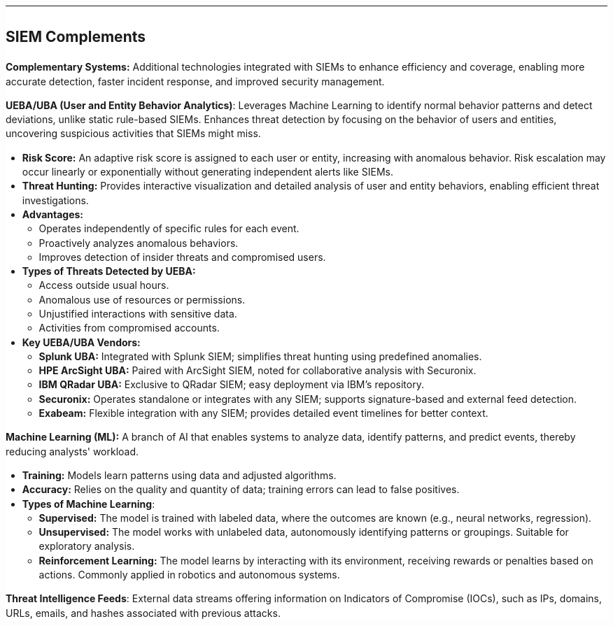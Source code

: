 
---

## SIEM Complements

**Complementary Systems:** Additional technologies integrated with SIEMs to enhance efficiency and coverage, enabling more accurate detection, faster incident response, and improved security management.

**UEBA/UBA (User and Entity Behavior Analytics)**: Leverages Machine Learning to identify normal behavior patterns and detect deviations, unlike static rule-based SIEMs. Enhances threat detection by focusing on the behavior of users and entities, uncovering suspicious activities that SIEMs might miss.

- **Risk Score:** An adaptive risk score is assigned to each user or entity, increasing with anomalous behavior. Risk escalation may occur linearly or exponentially without generating independent alerts like SIEMs.
- **Threat Hunting:** Provides interactive visualization and detailed analysis of user and entity behaviors, enabling efficient threat investigations.
- **Advantages:**
    - Operates independently of specific rules for each event.
    - Proactively analyzes anomalous behaviors.
    - Improves detection of insider threats and compromised users.
- **Types of Threats Detected by UEBA:**
    - Access outside usual hours.
    - Anomalous use of resources or permissions.
    - Unjustified interactions with sensitive data.
    - Activities from compromised accounts.
- **Key UEBA/UBA Vendors:**
    - **Splunk UBA:** Integrated with Splunk SIEM; simplifies threat hunting using predefined anomalies.
    - **HPE ArcSight UBA:** Paired with ArcSight SIEM, noted for collaborative analysis with Securonix.
    - **IBM QRadar UBA:** Exclusive to QRadar SIEM; easy deployment via IBM’s repository.
    - **Securonix:** Operates standalone or integrates with any SIEM; supports signature-based and external feed detection.
    - **Exabeam:** Flexible integration with any SIEM; provides detailed event timelines for better context.

**Machine Learning (ML):** A branch of AI that enables systems to analyze data, identify patterns, and predict events, thereby reducing analysts' workload.

- **Training:** Models learn patterns using data and adjusted algorithms.
- **Accuracy:** Relies on the quality and quantity of data; training errors can lead to false positives.
- **Types of Machine Learning**:
    - **Supervised:** The model is trained with labeled data, where the outcomes are known (e.g., neural networks, regression).
    - **Unsupervised:** The model works with unlabeled data, autonomously identifying patterns or groupings. Suitable for exploratory analysis.
    - **Reinforcement Learning:** The model learns by interacting with its environment, receiving rewards or penalties based on actions. Commonly applied in robotics and autonomous systems.

**Threat Intelligence Feeds**: External data streams offering information on Indicators of Compromise (IOCs), such as IPs, domains, URLs, emails, and hashes associated with previous attacks.
